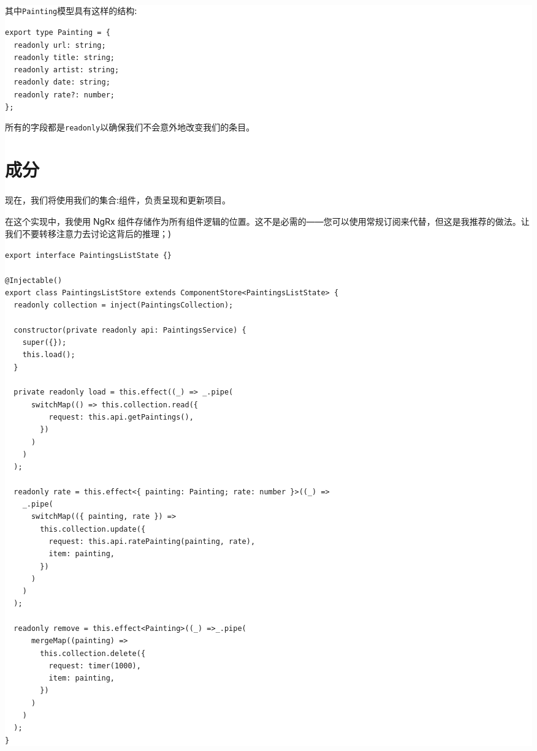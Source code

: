 其中`Painting`模型具有这样的结构:

```
export type Painting = {
  readonly url: string;
  readonly title: string;
  readonly artist: string;
  readonly date: string;
  readonly rate?: number;
};
```

所有的字段都是`readonly`以确保我们不会意外地改变我们的条目。

# 成分

现在，我们将使用我们的集合:组件，负责呈现和更新项目。

在这个实现中，我使用 NgRx 组件存储作为所有组件逻辑的位置。这不是必需的——您可以使用常规订阅来代替，但这是我推荐的做法。让我们不要转移注意力去讨论这背后的推理；)

```
export interface PaintingsListState {}

@Injectable()
export class PaintingsListStore extends ComponentStore<PaintingsListState> {
  readonly collection = inject(PaintingsCollection);

  constructor(private readonly api: PaintingsService) {
    super({});
    this.load();
  }

  private readonly load = this.effect((_) => _.pipe(
      switchMap(() => this.collection.read({
          request: this.api.getPaintings(),
        })
      )
    )
  );

  readonly rate = this.effect<{ painting: Painting; rate: number }>((_) =>
    _.pipe(
      switchMap(({ painting, rate }) =>
        this.collection.update({
          request: this.api.ratePainting(painting, rate),
          item: painting,
        })
      )
    )
  );

  readonly remove = this.effect<Painting>((_) =>_.pipe(
      mergeMap((painting) =>
        this.collection.delete({
          request: timer(1000),
          item: painting,
        })
      )
    )
  );
}
```
